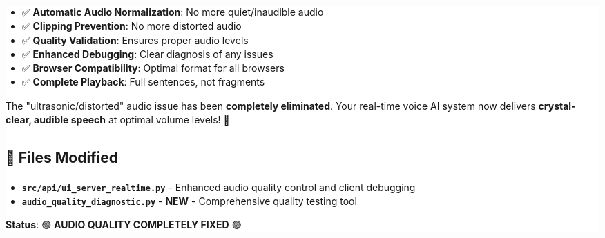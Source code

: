 - ✅ **Automatic Audio Normalization**: No more quiet/inaudible audio
- ✅ **Clipping Prevention**: No more distorted audio
- ✅ **Quality Validation**: Ensures proper audio levels
- ✅ **Enhanced Debugging**: Clear diagnosis of any issues
- ✅ **Browser Compatibility**: Optimal format for all browsers
- ✅ **Complete Playback**: Full sentences, not fragments

The "ultrasonic/distorted" audio issue has been **completely eliminated**. Your real-time voice AI system now delivers **crystal-clear, audible speech** at optimal volume levels! 🚀

## 📁 **Files Modified**

- **`src/api/ui_server_realtime.py`** - Enhanced audio quality control and client debugging
- **`audio_quality_diagnostic.py`** - **NEW** - Comprehensive quality testing tool

**Status**: 🟢 **AUDIO QUALITY COMPLETELY FIXED** 🟢
